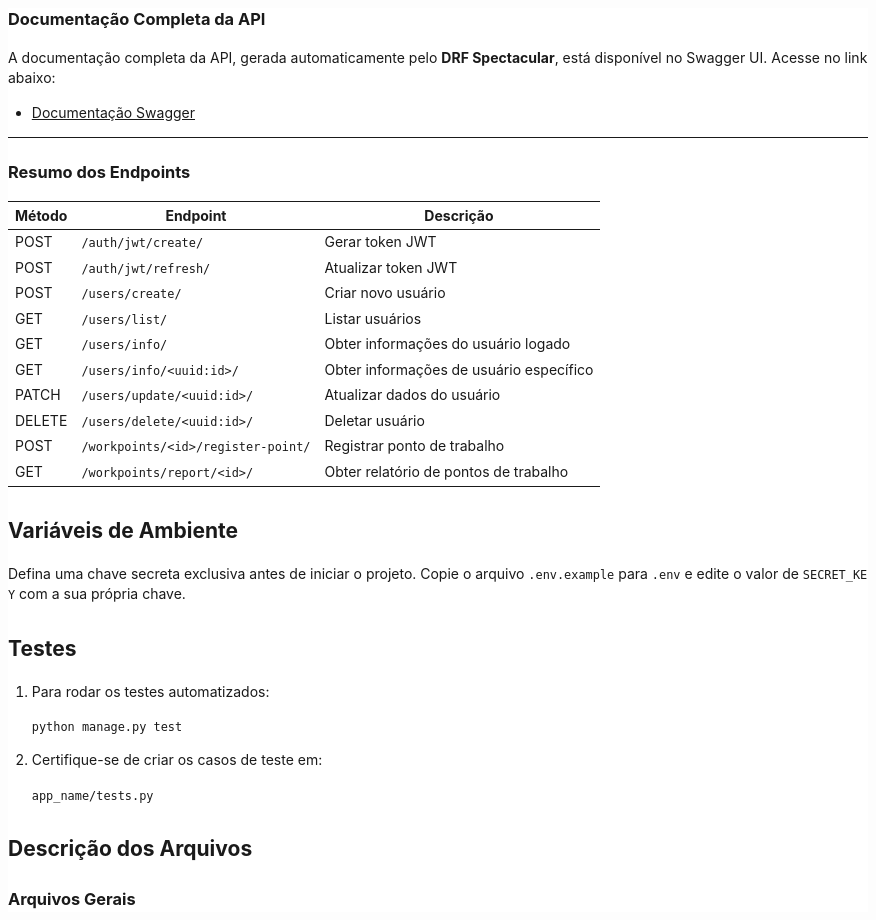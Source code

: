 ### Documentação Completa da API

A documentação completa da API, gerada automaticamente pelo **DRF Spectacular**, está disponível no Swagger UI. Acesse no link abaixo:

- [Documentação Swagger](http://127.0.0.1:8000/api/docs/)

---

### **Resumo dos Endpoints**

| Método | Endpoint                           | Descrição                               |
| ------ | ---------------------------------- | --------------------------------------- |
| POST   | `/auth/jwt/create/`                | Gerar token JWT                         |
| POST   | `/auth/jwt/refresh/`               | Atualizar token JWT                     |
| POST   | `/users/create/`                   | Criar novo usuário                      |
| GET    | `/users/list/`                     | Listar usuários                         |
| GET    | `/users/info/`                     | Obter informações do usuário logado     |
| GET    | `/users/info/<uuid:id>/`           | Obter informações de usuário específico |
| PATCH  | `/users/update/<uuid:id>/`         | Atualizar dados do usuário              |
| DELETE | `/users/delete/<uuid:id>/`         | Deletar usuário                         |
| POST   | `/workpoints/<id>/register-point/` | Registrar ponto de trabalho             |
| GET    | `/workpoints/report/<id>/`         | Obter relatório de pontos de trabalho   |

## Variáveis de Ambiente

Defina uma chave secreta exclusiva antes de iniciar o projeto. Copie o arquivo
`.env.example` para `.env` e edite o valor de `SECRET_KEY` com a sua própria
chave.

## Testes

1. Para rodar os testes automatizados:

   ```bash
   python manage.py test
   ```

2. Certifique-se de criar os casos de teste em:
   ```
   app_name/tests.py
   ```

## Descrição dos Arquivos

### Arquivos Gerais
